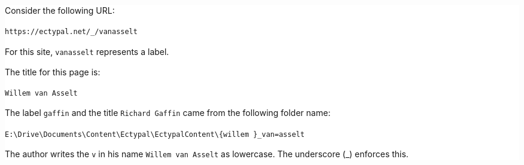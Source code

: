 Consider the following URL:

    https://ectypal.net/_/vanasselt

For this site, `vanasselt` represents a label.

The title for this page is:

    Willem van Asselt

The label `gaffin` and the title `Richard Gaffin` came from the following folder name:

    E:\Drive\Documents\Content\Ectypal\EctypalContent\{willem }_van=asselt

The author writes the `v` in his name `Willem van Asselt` as lowercase. The underscore (_) enforces this.

